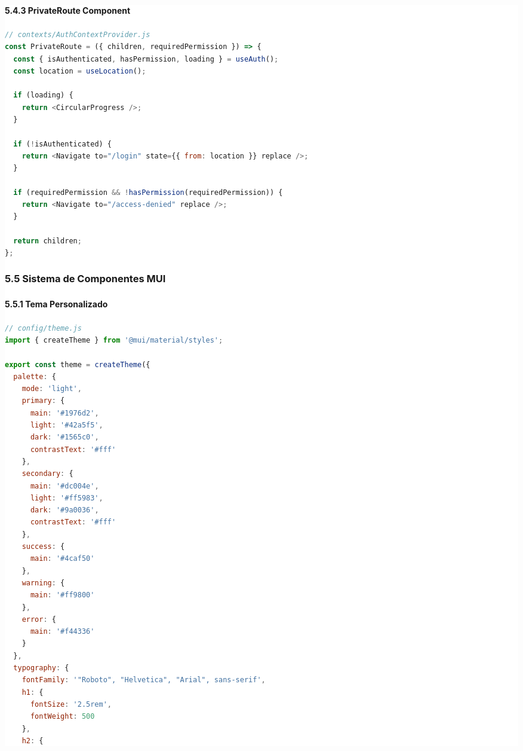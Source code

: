 #### **5.4.3 PrivateRoute Component**

```javascript
// contexts/AuthContextProvider.js
const PrivateRoute = ({ children, requiredPermission }) => {
  const { isAuthenticated, hasPermission, loading } = useAuth();
  const location = useLocation();

  if (loading) {
    return <CircularProgress />;
  }

  if (!isAuthenticated) {
    return <Navigate to="/login" state={{ from: location }} replace />;
  }

  if (requiredPermission && !hasPermission(requiredPermission)) {
    return <Navigate to="/access-denied" replace />;
  }

  return children;
};
```

### 5.5 Sistema de Componentes MUI

#### **5.5.1 Tema Personalizado**

```javascript
// config/theme.js
import { createTheme } from '@mui/material/styles';

export const theme = createTheme({
  palette: {
    mode: 'light',
    primary: {
      main: '#1976d2',
      light: '#42a5f5',
      dark: '#1565c0',
      contrastText: '#fff'
    },
    secondary: {
      main: '#dc004e',
      light: '#ff5983',
      dark: '#9a0036',
      contrastText: '#fff'
    },
    success: {
      main: '#4caf50'
    },
    warning: {
      main: '#ff9800'
    },
    error: {
      main: '#f44336'
    }
  },
  typography: {
    fontFamily: '"Roboto", "Helvetica", "Arial", sans-serif',
    h1: {
      fontSize: '2.5rem',
      fontWeight: 500
    },
    h2: {
```